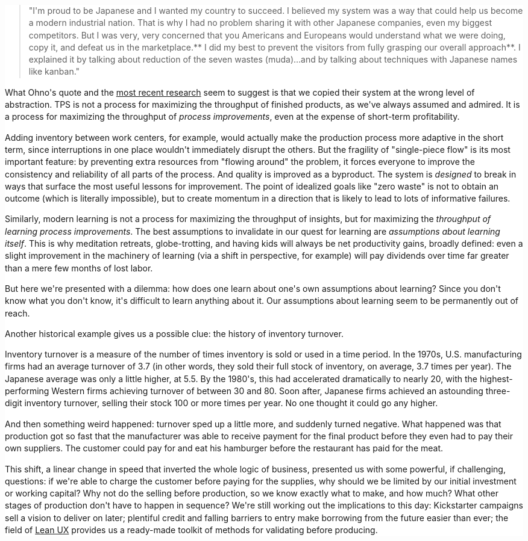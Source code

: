 > "I'm proud to be Japanese and I wanted my country to succeed. I believed my system was a way that could help us become a modern industrial nation. That is why I had no problem sharing it with other Japanese companies, even my biggest competitors. But I was very, very concerned that you Americans and Europeans would understand what we were doing, copy it, and defeat us in the marketplace.** I did my best to prevent the visitors from fully grasping our overall approach**. I explained it by talking about reduction of the seven wastes (muda)…and by talking about techniques with Japanese names like kanban."

What Ohno's quote and the [most recent research](https://www.amazon.com/Toyota-Kata-Managing-Improvement-Adaptiveness/dp/0071635238) seem to suggest is that we copied their system at the wrong level of abstraction. TPS is not a process for maximizing the throughput of finished products, as we've always assumed and admired. It is a process for maximizing the throughput of _process improvements_, even at the expense of short-term profitability.

Adding inventory between work centers, for example, would actually make the production process more adaptive in the short term, since interruptions in one place wouldn't immediately disrupt the others. But the fragility of "single-piece flow" is its most important feature: by preventing extra resources from "flowing around" the problem, it forces everyone to improve the consistency and reliability of all parts of the process. And quality is improved as a byproduct. The system is _designed_ to break in ways that surface the most useful lessons for improvement. The point of idealized goals like "zero waste" is not to obtain an outcome (which is literally impossible), but to create momentum in a direction that is likely to lead to lots of informative failures.

Similarly, modern learning is not a process for maximizing the throughput of insights, but for maximizing the _throughput of learning process improvements_. The best assumptions to invalidate in our quest for learning are _assumptions about learning itself_. This is why meditation retreats, globe-trotting, and having kids will always be net productivity gains, broadly defined: even a slight improvement in the machinery of learning (via a shift in perspective, for example) will pay dividends over time far greater than a mere few months of lost labor.

But here we're presented with a dilemma: how does one learn about one's own assumptions about learning? Since you don't know what you don't know, it's difficult to learn anything about it. Our assumptions about learning seem to be permanently out of reach.

Another historical example gives us a possible clue: the history of inventory turnover.

Inventory turnover is a measure of the number of times inventory is sold or used in a time period. In the 1970s, U.S. manufacturing firms had an average turnover of 3.7 (in other words, they sold their full stock of inventory, on average, 3.7 times per year). The Japanese average was only a little higher, at 5.5. By the 1980's, this had accelerated dramatically to nearly 20, with the highest-performing Western firms achieving turnover of between 30 and 80. Soon after, Japanese firms achieved an astounding three-digit inventory turnover, selling their stock 100 or more times per year. No one thought it could go any higher.

And then something weird happened: turnover sped up a little more, and suddenly turned negative. What happened was that production got so fast that the manufacturer was able to receive payment for the final product before they even had to pay their own suppliers. The customer could pay for and eat his hamburger before the restaurant has paid for the meat.

This shift, a linear change in speed that inverted the whole logic of business, presented us with some powerful, if challenging, questions: if we're able to charge the customer before paying for the supplies, why should we be limited by our initial investment or working capital? Why not do the selling before production, so we know exactly what to make, and how much? What other stages of production don't have to happen in sequence? We're still working out the implications to this day: Kickstarter campaigns sell a vision to deliver on later; plentiful credit and falling barriers to entry make borrowing from the future easier than ever; the field of [Lean UX](https://www.amazon.com/UX-Lean-Startups-Experience-Research/dp/1449334911) provides us a ready-made toolkit of methods for validating before producing.
